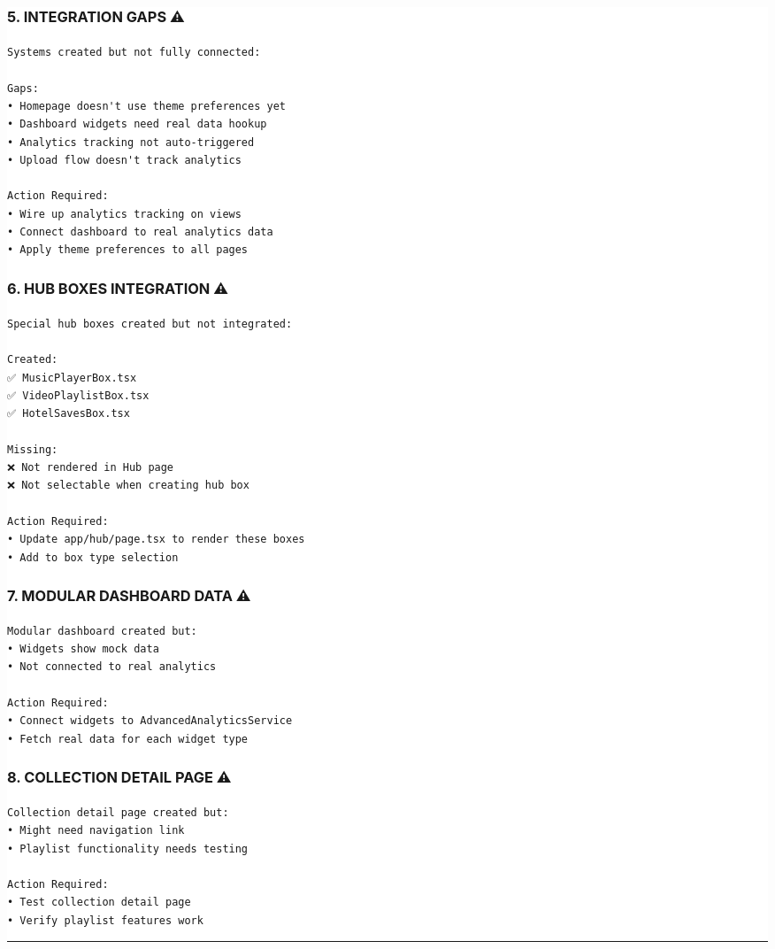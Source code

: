 ### **5. INTEGRATION GAPS** ⚠️
```
Systems created but not fully connected:

Gaps:
• Homepage doesn't use theme preferences yet
• Dashboard widgets need real data hookup
• Analytics tracking not auto-triggered
• Upload flow doesn't track analytics

Action Required:
• Wire up analytics tracking on views
• Connect dashboard to real analytics data
• Apply theme preferences to all pages
```

### **6. HUB BOXES INTEGRATION** ⚠️
```
Special hub boxes created but not integrated:

Created:
✅ MusicPlayerBox.tsx
✅ VideoPlaylistBox.tsx
✅ HotelSavesBox.tsx

Missing:
❌ Not rendered in Hub page
❌ Not selectable when creating hub box

Action Required:
• Update app/hub/page.tsx to render these boxes
• Add to box type selection
```

### **7. MODULAR DASHBOARD DATA** ⚠️
```
Modular dashboard created but:
• Widgets show mock data
• Not connected to real analytics

Action Required:
• Connect widgets to AdvancedAnalyticsService
• Fetch real data for each widget type
```

### **8. COLLECTION DETAIL PAGE** ⚠️
```
Collection detail page created but:
• Might need navigation link
• Playlist functionality needs testing

Action Required:
• Test collection detail page
• Verify playlist features work
```

---